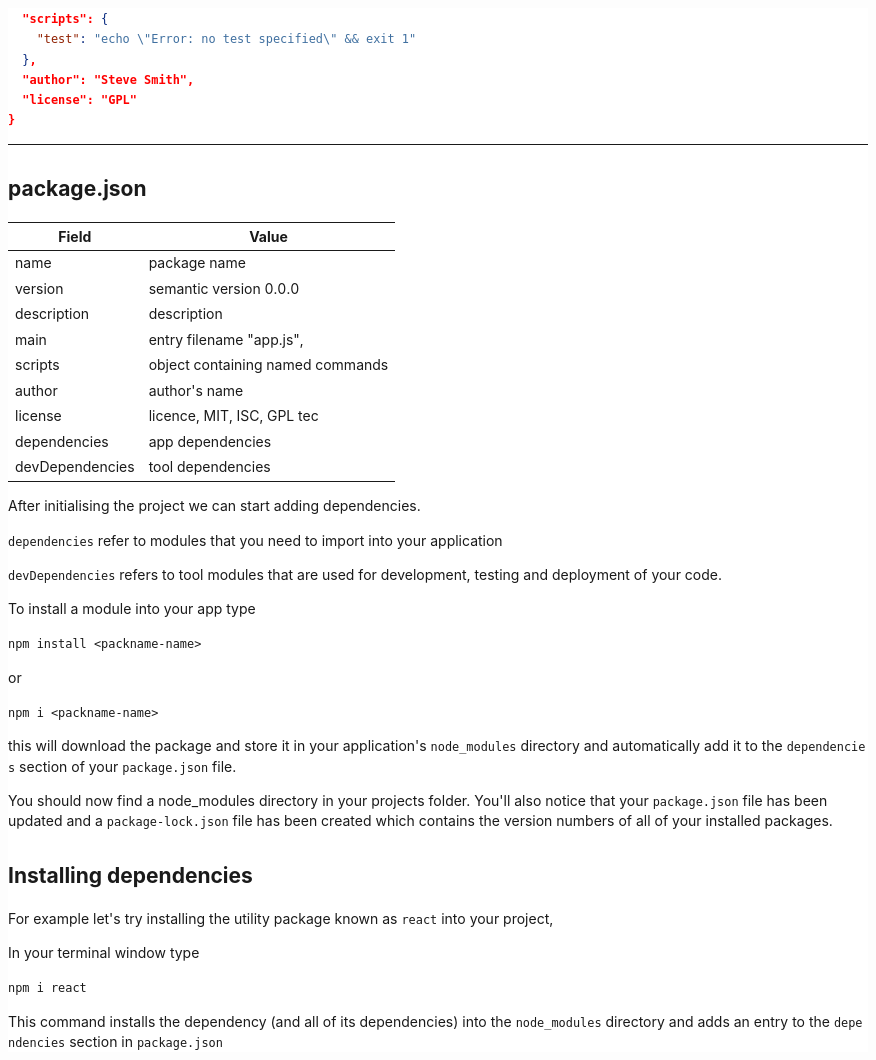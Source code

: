 ```json
  "scripts": {
    "test": "echo \"Error: no test specified\" && exit 1"
  },
  "author": "Steve Smith",
  "license": "GPL"
}
```
---
## package.json

Field            | Value
-----------------|-------------
name             | package name
version          | semantic version 0.0.0
description      | description
main             | entry filename "app.js",
scripts          | object containing named commands
author           | author's name
license          | licence, MIT, ISC, GPL tec
dependencies     | app dependencies
devDependencies  | tool dependencies

After initialising the project we can start adding dependencies.

`dependencies` refer to modules that you need to import into your application

`devDependencies` refers to tool modules that are used for development, testing and deployment of your code.

To install a module into your app type
```
npm install <packname-name>
```
or
```
npm i <packname-name>
```
this will download the package and store it in your application's `node_modules` directory and automatically add it to the `dependencies` section of your `package.json` file.

You should now find a node_modules directory in your projects folder. You'll also notice that your `package.json` file has been updated and a  `package-lock.json` file has been created which contains the version numbers of all of your installed packages.

## Installing dependencies

For example let's try installing the utility package known as `react` into your project,

In your terminal window type
```
npm i react
```
This command installs the dependency (and all of its dependencies) into the `node_modules` directory and adds an entry to the `dependencies` section in `package.json`

